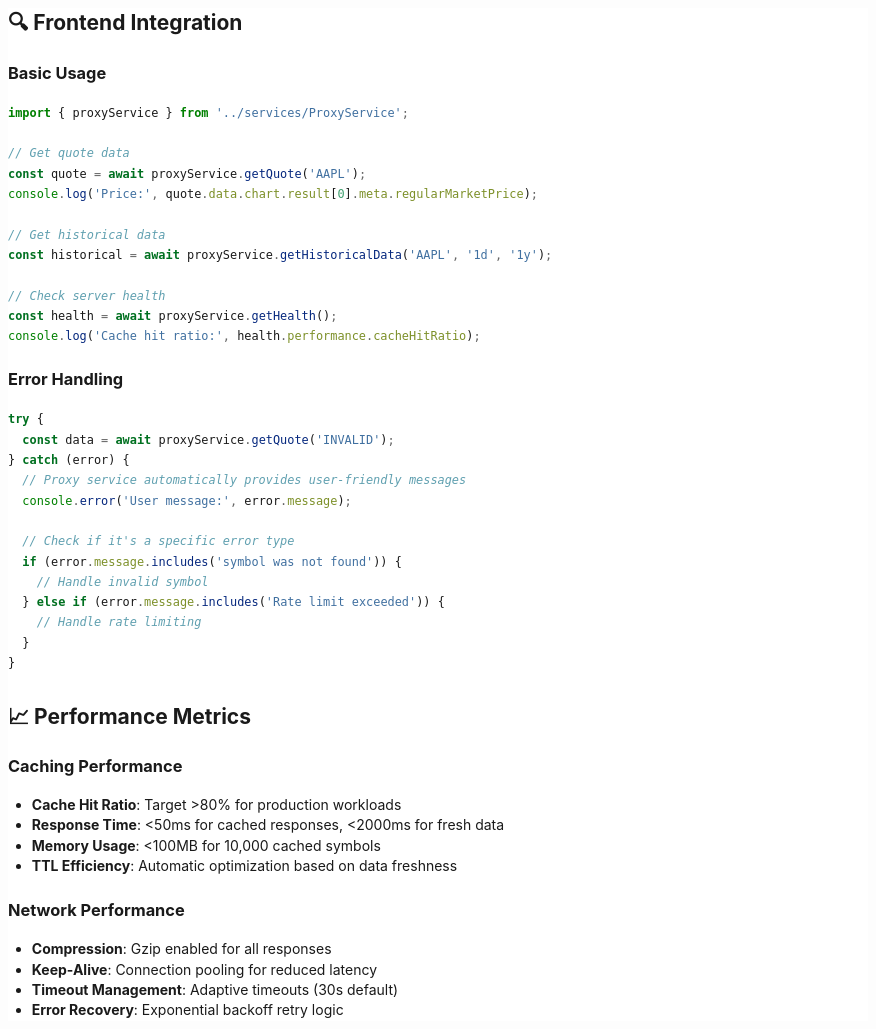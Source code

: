 ## 🔍 Frontend Integration

### Basic Usage

```typescript
import { proxyService } from '../services/ProxyService';

// Get quote data
const quote = await proxyService.getQuote('AAPL');
console.log('Price:', quote.data.chart.result[0].meta.regularMarketPrice);

// Get historical data
const historical = await proxyService.getHistoricalData('AAPL', '1d', '1y');

// Check server health
const health = await proxyService.getHealth();
console.log('Cache hit ratio:', health.performance.cacheHitRatio);
```

### Error Handling

```typescript
try {
  const data = await proxyService.getQuote('INVALID');
} catch (error) {
  // Proxy service automatically provides user-friendly messages
  console.error('User message:', error.message);
  
  // Check if it's a specific error type
  if (error.message.includes('symbol was not found')) {
    // Handle invalid symbol
  } else if (error.message.includes('Rate limit exceeded')) {
    // Handle rate limiting
  }
}
```

## 📈 Performance Metrics

### Caching Performance
- **Cache Hit Ratio**: Target >80% for production workloads
- **Response Time**: <50ms for cached responses, <2000ms for fresh data
- **Memory Usage**: <100MB for 10,000 cached symbols
- **TTL Efficiency**: Automatic optimization based on data freshness

### Network Performance
- **Compression**: Gzip enabled for all responses
- **Keep-Alive**: Connection pooling for reduced latency
- **Timeout Management**: Adaptive timeouts (30s default)
- **Error Recovery**: Exponential backoff retry logic
